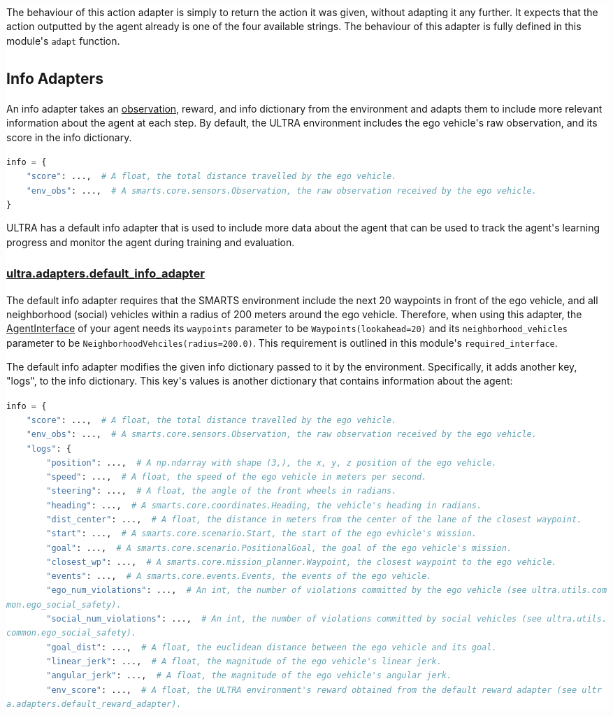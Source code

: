 The behaviour of this action adapter is simply to return the action it was given,
without adapting it any further. It expects that the action outputted by the agent
already is one of the four available strings. The behaviour of this adapter is fully
defined in this module's `adapt` function.

## Info Adapters

An info adapter takes an [observation](https://smarts.readthedocs.io/en/latest/sim/observations.html#id1), reward, and info dictionary from the environment and adapts them to include
more relevant information about the agent at each step. By default, the ULTRA
environment includes the ego vehicle's raw observation, and its score in the info
dictionary.
```python
info = {
    "score": ...,  # A float, the total distance travelled by the ego vehicle.
    "env_obs": ...,  # A smarts.core.sensors.Observation, the raw observation received by the ego vehicle.
}
```

ULTRA has a default info adapter that is used to include more data about the
agent that can be used to track the agent's learning progress and monitor the agent
during training and evaluation.

### [ultra.adapters.default_info_adapter](../ultra/adapters/default_info_adapter.py)

The default info adapter requires that the SMARTS environment include the next 20
waypoints in front of the ego vehicle, and all neighborhood (social) vehicles within a
radius of 200 meters around the ego vehicle. Therefore, when using this adapter, the
[AgentInterface](../../smarts/core/agent_interface.py) of your agent needs its
`waypoints` parameter to be `Waypoints(lookahead=20)` and its `neighborhood_vehicles`
parameter to be `NeighborhoodVehciles(radius=200.0)`. This requirement is outlined in
this module's `required_interface`.

The default info adapter modifies the given info dictionary passed to it by the
environment. Specifically, it adds another key, "logs", to the info dictionary. This
key's values is another dictionary that contains information about the agent:
```python
info = {
    "score": ...,  # A float, the total distance travelled by the ego vehicle.
    "env_obs": ...,  # A smarts.core.sensors.Observation, the raw observation received by the ego vehicle.
    "logs": {
        "position": ...,  # A np.ndarray with shape (3,), the x, y, z position of the ego vehicle.
        "speed": ...,  # A float, the speed of the ego vehicle in meters per second.
        "steering": ...,  # A float, the angle of the front wheels in radians.
        "heading": ...,  # A smarts.core.coordinates.Heading, the vehicle's heading in radians.
        "dist_center": ...,  # A float, the distance in meters from the center of the lane of the closest waypoint.
        "start": ...,  # A smarts.core.scenario.Start, the start of the ego evhicle's mission.
        "goal": ...,  # A smarts.core.scenario.PositionalGoal, the goal of the ego vehicle's mission.
        "closest_wp": ...,  # A smarts.core.mission_planner.Waypoint, the closest waypoint to the ego vehicle.
        "events": ...,  # A smarts.core.events.Events, the events of the ego vehicle.
        "ego_num_violations": ...,  # An int, the number of violations committed by the ego vehicle (see ultra.utils.common.ego_social_safety).
        "social_num_violations": ...,  # An int, the number of violations committed by social vehicles (see ultra.utils.common.ego_social_safety).
        "goal_dist": ...,  # A float, the euclidean distance between the ego vehicle and its goal.
        "linear_jerk": ...,  # A float, the magnitude of the ego vehicle's linear jerk.
        "angular_jerk": ...,  # A float, the magnitude of the ego vehicle's angular jerk.
        "env_score": ...,  # A float, the ULTRA environment's reward obtained from the default reward adapter (see ultra.adapters.default_reward_adapter).
```